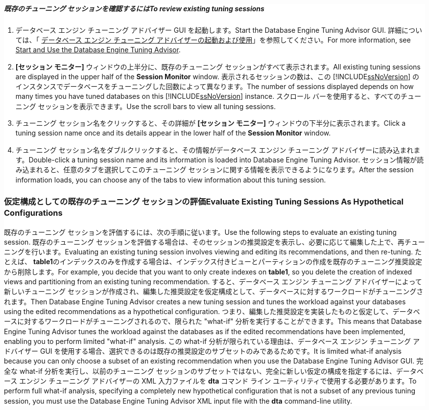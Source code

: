 ##### <a name="to-review-existing-tuning-sessions"></a><span data-ttu-id="8473f-255">既存のチューニング セッションを確認するには</span><span class="sxs-lookup"><span data-stu-id="8473f-255">To review existing tuning sessions</span></span>  
  
1.  <span data-ttu-id="8473f-256">データベース エンジン チューニング アドバイザー GUI を起動します。</span><span class="sxs-lookup"><span data-stu-id="8473f-256">Start the Database Engine Tuning Advisor GUI.</span></span> <span data-ttu-id="8473f-257">詳細については、「 [データベース エンジン チューニング アドバイザーの起動および使用](database-engine-tuning-advisor.md)」を参照してください。</span><span class="sxs-lookup"><span data-stu-id="8473f-257">For more information, see [Start and Use the Database Engine Tuning Advisor](database-engine-tuning-advisor.md).</span></span>  
  
2.  <span data-ttu-id="8473f-258">**[セッション モニター]** ウィンドウの上半分に、既存のチューニング セッションがすべて表示されます。</span><span class="sxs-lookup"><span data-stu-id="8473f-258">All existing tuning sessions are displayed in the upper half of the **Session Monitor** window.</span></span> <span data-ttu-id="8473f-259">表示されるセッションの数は、この [!INCLUDE[ssNoVersion](../../includes/ssnoversion-md.md)] のインスタンスでデータベースをチューニングした回数によって異なります。</span><span class="sxs-lookup"><span data-stu-id="8473f-259">The number of sessions displayed depends on how many times you have tuned databases on this [!INCLUDE[ssNoVersion](../../includes/ssnoversion-md.md)] instance.</span></span> <span data-ttu-id="8473f-260">スクロール バーを使用すると、すべてのチューニング セッションを表示できます。</span><span class="sxs-lookup"><span data-stu-id="8473f-260">Use the scroll bars to view all tuning sessions.</span></span>  
  
3.  <span data-ttu-id="8473f-261">チューニング セッション名をクリックすると、その詳細が **[セッション モニター]** ウィンドウの下半分に表示されます。</span><span class="sxs-lookup"><span data-stu-id="8473f-261">Click a tuning session name once and its details appear in the lower half of the **Session Monitor** window.</span></span>  
  
4.  <span data-ttu-id="8473f-262">チューニング セッション名をダブルクリックすると、その情報がデータベース エンジン チューニング アドバイザーに読み込まれます。</span><span class="sxs-lookup"><span data-stu-id="8473f-262">Double-click a tuning session name and its information is loaded into Database Engine Tuning Advisor.</span></span> <span data-ttu-id="8473f-263">セッション情報が読み込まれると、任意のタブを選択してこのチューニング セッションに関する情報を表示できるようになります。</span><span class="sxs-lookup"><span data-stu-id="8473f-263">After the session information loads, you can choose any of the tabs to view information about this tuning session.</span></span>  
  
### <a name="evaluate-existing-tuning-sessions-as-hypothetical-configurations"></a><span data-ttu-id="8473f-264">仮定構成としての既存のチューニング セッションの評価</span><span class="sxs-lookup"><span data-stu-id="8473f-264">Evaluate Existing Tuning Sessions As Hypothetical Configurations</span></span>  
 <span data-ttu-id="8473f-265">既存のチューニング セッションを評価するには、次の手順に従います。</span><span class="sxs-lookup"><span data-stu-id="8473f-265">Use the following steps to evaluate an existing tuning session.</span></span> <span data-ttu-id="8473f-266">既存のチューニング セッションを評価する場合は、そのセッションの推奨設定を表示し、必要に応じて編集した上で、再チューニングを行います。</span><span class="sxs-lookup"><span data-stu-id="8473f-266">Evaluating an existing tuning session involves viewing and editing its recommendations, and then re-tuning.</span></span> <span data-ttu-id="8473f-267">たとえば、 **table1**のインデックスのみを作成する場合は、インデックス付きビューとパーティションの作成を既存のチューニング推奨設定から削除します。</span><span class="sxs-lookup"><span data-stu-id="8473f-267">For example, you decide that you want to only create indexes on **table1**, so you delete the creation of indexed views and partitioning from an existing tuning recommendation.</span></span> <span data-ttu-id="8473f-268">すると、データベース エンジン チューニング アドバイザーによって新しいチューニング セッションが作成され、編集した推奨設定を仮定構成として、データベースに対するワークロードがチューニングされます。</span><span class="sxs-lookup"><span data-stu-id="8473f-268">Then Database Engine Tuning Advisor creates a new tuning session and tunes the workload against your databases using the edited recommendations as a hypothetical configuration.</span></span> <span data-ttu-id="8473f-269">つまり、編集した推奨設定を実装したものと仮定して、データベースに対するワークロードがチューニングされるので、限られた "what-if" 分析を実行することができます。</span><span class="sxs-lookup"><span data-stu-id="8473f-269">This means that Database Engine Tuning Advisor tunes the workload against the databases as if the edited recommendations have been implemented, enabling you to perform limited "what-if" analysis.</span></span> <span data-ttu-id="8473f-270">この what-if 分析が限られている理由は、データベース エンジン チューニング アドバイザー GUI を使用する場合、選択できるのは既存の推奨設定のサブセットのみであるためです。</span><span class="sxs-lookup"><span data-stu-id="8473f-270">It is limited what-if analysis because you can only choose a subset of an existing recommendation when you use the Database Engine Tuning Advisor GUI.</span></span> <span data-ttu-id="8473f-271">完全な what-if 分析を実行し、以前のチューニング セッションのサブセットではない、完全に新しい仮定の構成を指定するには、データベース エンジン チューニング アドバイザーの XML 入力ファイルを **dta** コマンド ライン ユーティリティで使用する必要があります。</span><span class="sxs-lookup"><span data-stu-id="8473f-271">To perform full what-if analysis, specifying a completely new hypothetical configuration that is not a subset of any previous tuning session, you must use the Database Engine Tuning Advisor XML input file with the **dta** command-line utility.</span></span>  
  